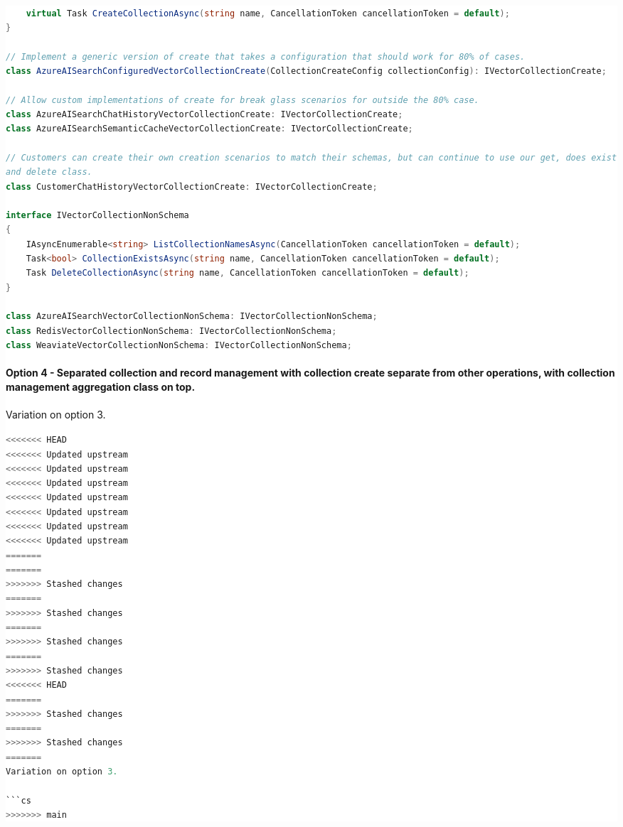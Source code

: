 ```cs {"id":"01J6KNYVCZ0YF7F0Y4WK6ZWG7V"}
    virtual Task CreateCollectionAsync(string name, CancellationToken cancellationToken = default);
}

// Implement a generic version of create that takes a configuration that should work for 80% of cases.
class AzureAISearchConfiguredVectorCollectionCreate(CollectionCreateConfig collectionConfig): IVectorCollectionCreate;

// Allow custom implementations of create for break glass scenarios for outside the 80% case.
class AzureAISearchChatHistoryVectorCollectionCreate: IVectorCollectionCreate;
class AzureAISearchSemanticCacheVectorCollectionCreate: IVectorCollectionCreate;

// Customers can create their own creation scenarios to match their schemas, but can continue to use our get, does exist and delete class.
class CustomerChatHistoryVectorCollectionCreate: IVectorCollectionCreate;

interface IVectorCollectionNonSchema
{
    IAsyncEnumerable<string> ListCollectionNamesAsync(CancellationToken cancellationToken = default);
    Task<bool> CollectionExistsAsync(string name, CancellationToken cancellationToken = default);
    Task DeleteCollectionAsync(string name, CancellationToken cancellationToken = default);
}

class AzureAISearchVectorCollectionNonSchema: IVectorCollectionNonSchema;
class RedisVectorCollectionNonSchema: IVectorCollectionNonSchema;
class WeaviateVectorCollectionNonSchema: IVectorCollectionNonSchema;

```

#### Option 4 - Separated collection and record management with collection create separate from other operations, with collection management aggregation class on top.

Variation on option 3.

```cs {"id":"01J6KNYVCZ0YF7F0Y4WN5F22RP"}
<<<<<<< HEAD
<<<<<<< Updated upstream
<<<<<<< Updated upstream
<<<<<<< Updated upstream
<<<<<<< Updated upstream
<<<<<<< Updated upstream
<<<<<<< Updated upstream
<<<<<<< Updated upstream
=======
=======
>>>>>>> Stashed changes
=======
>>>>>>> Stashed changes
=======
>>>>>>> Stashed changes
=======
>>>>>>> Stashed changes
<<<<<<< HEAD
=======
>>>>>>> Stashed changes
=======
>>>>>>> Stashed changes
=======
Variation on option 3. 

```cs
>>>>>>> main
```